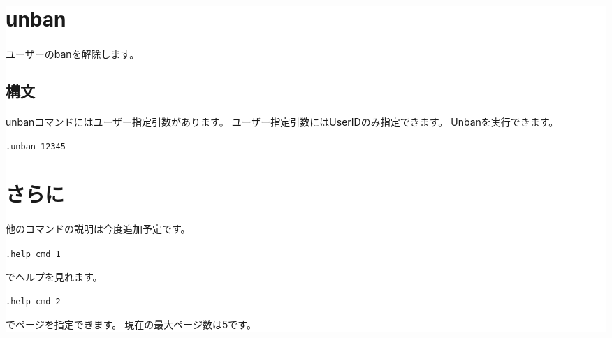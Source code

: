 # unban
ユーザーのbanを解除します。
## 構文
unbanコマンドにはユーザー指定引数があります。
ユーザー指定引数にはUserIDのみ指定できます。
Unbanを実行できます。
```
.unban 12345
```

# さらに
他のコマンドの説明は今度追加予定です。
```
.help cmd 1
```
でヘルプを見れます。
```
.help cmd 2
```
でページを指定できます。
現在の最大ページ数は5です。
